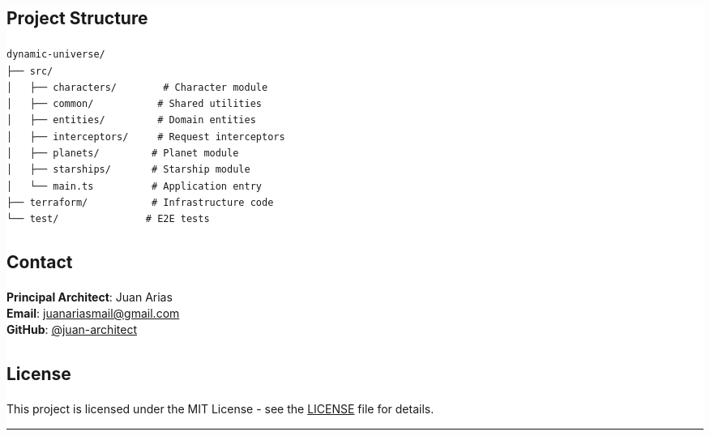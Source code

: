 ## Project Structure
```
dynamic-universe/
├── src/
│   ├── characters/        # Character module
│   ├── common/           # Shared utilities
│   ├── entities/         # Domain entities
│   ├── interceptors/     # Request interceptors
│   ├── planets/         # Planet module
│   ├── starships/       # Starship module
│   └── main.ts          # Application entry
├── terraform/           # Infrastructure code
└── test/               # E2E tests
```

## Contact

**Principal Architect**: Juan Arias  
**Email**: juanariasmail@gmail.com  
**GitHub**: [@juan-architect](https://github.com/juan-architect)

## License

This project is licensed under the MIT License - see the [LICENSE](LICENSE) file for details.

---